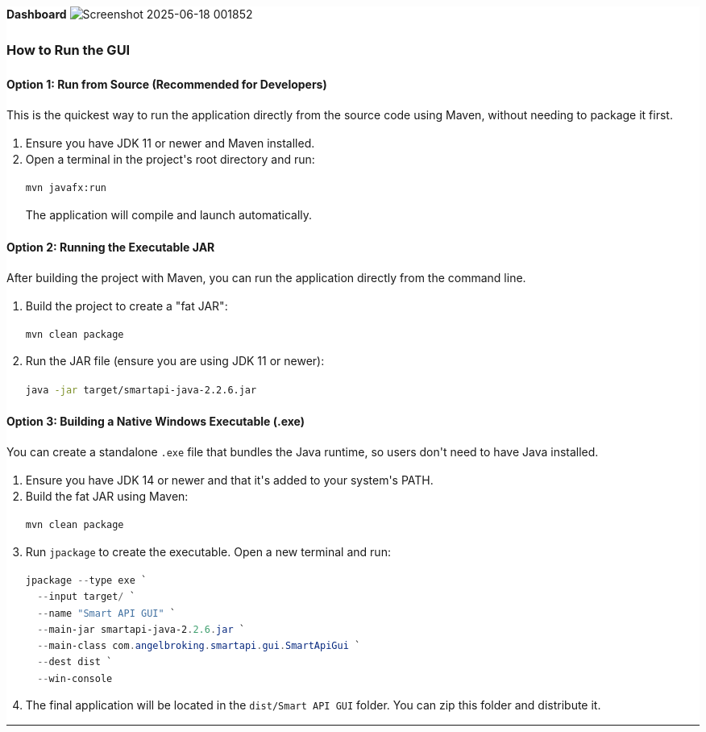 
**Dashboard**
![Screenshot 2025-06-18 001852](https://github.com/user-attachments/assets/bb822727-957a-4a12-9d2a-ac03aff4bf92)


### How to Run the GUI

#### Option 1: Run from Source (Recommended for Developers)
This is the quickest way to run the application directly from the source code using Maven, without needing to package it first.

1.  Ensure you have JDK 11 or newer and Maven installed.
2.  Open a terminal in the project's root directory and run:
    ```bash
    mvn javafx:run
    ```
    The application will compile and launch automatically.

#### Option 2: Running the Executable JAR
After building the project with Maven, you can run the application directly from the command line.

1.  Build the project to create a "fat JAR":
    ```bash
    mvn clean package
    ```
2.  Run the JAR file (ensure you are using JDK 11 or newer):
    ```bash
    java -jar target/smartapi-java-2.2.6.jar
    ```

#### Option 3: Building a Native Windows Executable (.exe)
You can create a standalone `.exe` file that bundles the Java runtime, so users don't need to have Java installed.

1.  Ensure you have JDK 14 or newer and that it's added to your system's PATH.
2.  Build the fat JAR using Maven:
    ```bash
    mvn clean package
    ```
3.  Run `jpackage` to create the executable. Open a new terminal and run:
    ```powershell
    jpackage --type exe `
      --input target/ `
      --name "Smart API GUI" `
      --main-jar smartapi-java-2.2.6.jar `
      --main-class com.angelbroking.smartapi.gui.SmartApiGui `
      --dest dist `
      --win-console
    ```
4.  The final application will be located in the `dist/Smart API GUI` folder. You can zip this folder and distribute it.

---
